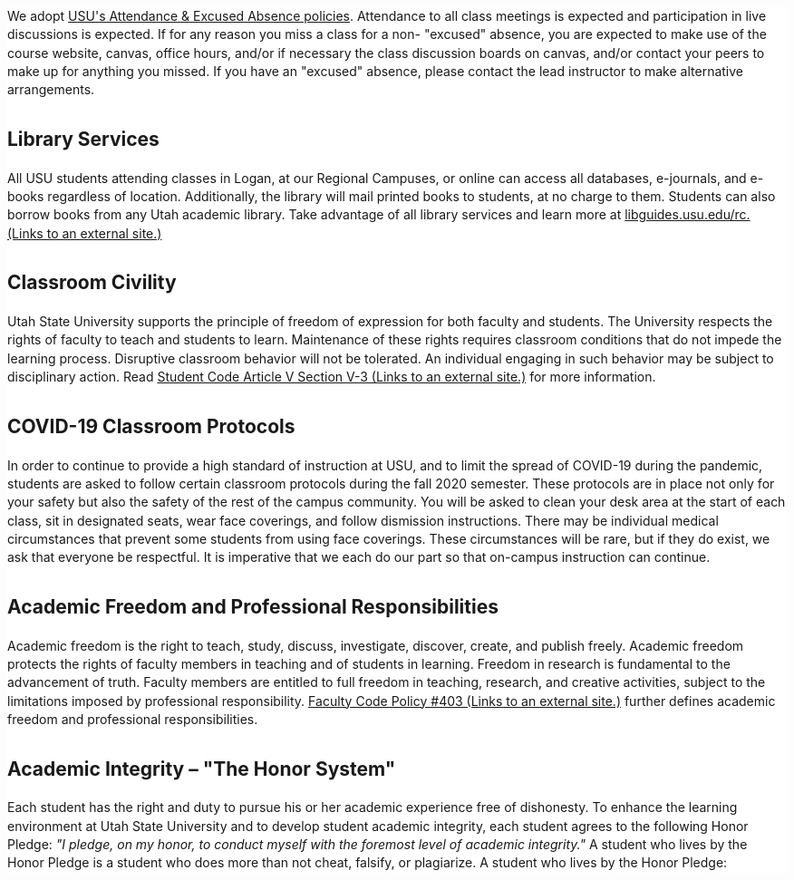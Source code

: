 We adopt [USU's Attendance & Excused Absence policies](https://catalog.usu.edu/content.php?catoid=12&navoid=3160). Attendance to all class meetings is expected and participation in live discussions is expected.  If for any reason you miss a class for a non- "excused" absence, you are expected to make use of the course website, canvas, office hours, and/or if necessary the class discussion boards on canvas, and/or contact your peers to make up for anything you missed. If you have an "excused" absence, please contact the lead instructor to make alternative arrangements. 


## Library Services

All USU students attending classes in Logan, at our Regional Campuses, or online can access all databases, e-journals, and e-books regardless of location. Additionally, the library will mail printed books to students, at no charge to them. Students can also borrow books from any Utah academic library. Take advantage of all library services and learn more at [libguides.usu.edu/rc. (Links to an external site.)](http://libguides.usu.edu/rc)

## Classroom Civility

Utah State University supports the principle of freedom of expression for both faculty and students. The University respects the rights of faculty to teach and students to learn. Maintenance of these rights requires classroom conditions that do not impede the learning process. Disruptive classroom behavior will not be tolerated. An individual engaging in such behavior may be subject to disciplinary action. Read [Student Code Article V Section V-3 (Links to an external site.)](https://studentconduct.usu.edu/studentcode/article5) for more information.
## COVID-19 Classroom Protocols

In order to continue to provide a high standard of instruction at USU, and to limit the spread of COVID-19 during the pandemic, students are asked to follow certain classroom protocols during the fall 2020 semester. These protocols are in place not only for your safety but also the safety of the rest of the campus community. You will be asked to clean your desk area at the start of each class, sit in designated seats, wear face coverings, and follow dismission instructions. There may be individual medical circumstances that prevent some students from using face coverings. These circumstances will be rare, but if they do exist, we ask that everyone be respectful. It is imperative that we each do our part so that on-campus instruction can continue.

## Academic Freedom and Professional Responsibilities

Academic freedom is the right to teach, study, discuss, investigate, discover, create, and publish freely. Academic freedom protects the rights of faculty members in teaching and of students in learning. Freedom in research is fundamental to the advancement of truth. Faculty members are entitled to full freedom in teaching, research, and creative activities, subject to the limitations imposed by professional responsibility. [Faculty Code Policy #403 (Links to an external site.)](http://www.usu.edu/hr/files/uploads/Policies/403.pdf) further defines academic freedom and professional responsibilities.

## Academic Integrity – "The Honor System"

Each student has the right and duty to pursue his or her academic experience free of dishonesty. To enhance the learning environment at Utah State University and to develop student academic integrity, each student agrees to the following Honor Pledge:
*"I pledge, on my honor, to conduct myself with the foremost level of academic integrity."*
A student who lives by the Honor Pledge is a student who does more than not cheat, falsify, or plagiarize. A student who lives by the Honor Pledge:
